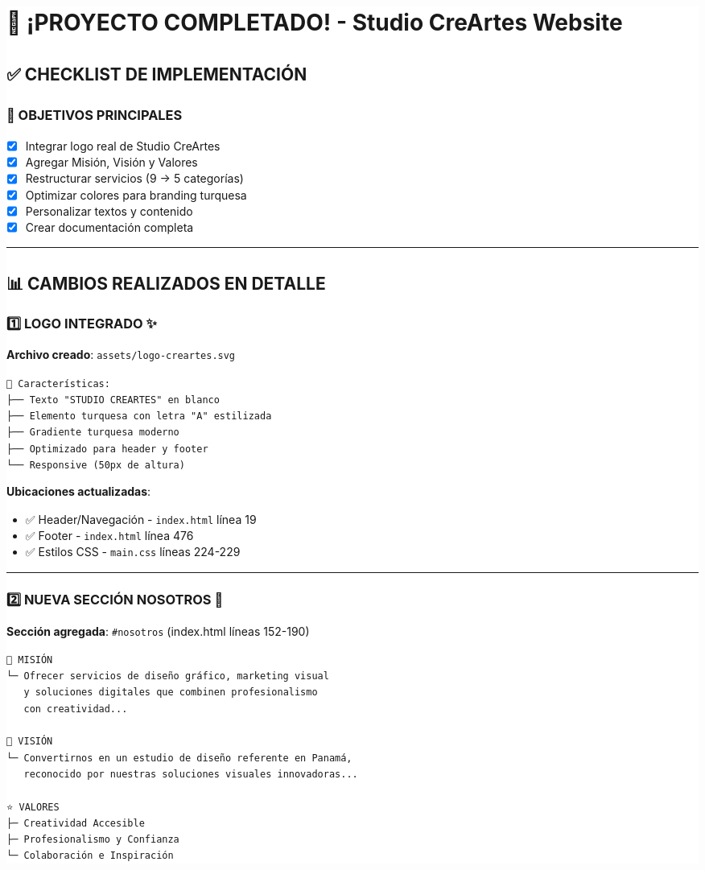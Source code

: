 # 🎉 ¡PROYECTO COMPLETADO! - Studio CreArtes Website

## ✅ CHECKLIST DE IMPLEMENTACIÓN

### 🎯 OBJETIVOS PRINCIPALES
- [x] Integrar logo real de Studio CreArtes
- [x] Agregar Misión, Visión y Valores 
- [x] Restructurar servicios (9 → 5 categorías)
- [x] Optimizar colores para branding turquesa
- [x] Personalizar textos y contenido
- [x] Crear documentación completa

---

## 📊 CAMBIOS REALIZADOS EN DETALLE

### 1️⃣ LOGO INTEGRADO ✨

**Archivo creado**: `assets/logo-creartes.svg`

```
🎨 Características:
├── Texto "STUDIO CREARTES" en blanco
├── Elemento turquesa con letra "A" estilizada  
├── Gradiente turquesa moderno
├── Optimizado para header y footer
└── Responsive (50px de altura)
```

**Ubicaciones actualizadas**:
- ✅ Header/Navegación - `index.html` línea 19
- ✅ Footer - `index.html` línea 476
- ✅ Estilos CSS - `main.css` líneas 224-229

---

### 2️⃣ NUEVA SECCIÓN NOSOTROS 🌟

**Sección agregada**: `#nosotros` (index.html líneas 152-190)

```
📌 MISIÓN
└─ Ofrecer servicios de diseño gráfico, marketing visual 
   y soluciones digitales que combinen profesionalismo 
   con creatividad...

🎯 VISIÓN  
└─ Convertirnos en un estudio de diseño referente en Panamá, 
   reconocido por nuestras soluciones visuales innovadoras...

⭐ VALORES
├─ Creatividad Accesible
├─ Profesionalismo y Confianza  
└─ Colaboración e Inspiración
```
